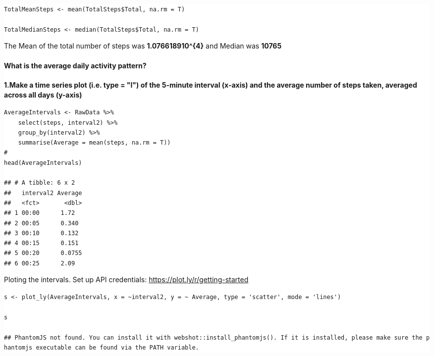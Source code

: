     TotalMeanSteps <- mean(TotalSteps$Total, na.rm = T)

    TotalMedianSteps <- median(TotalSteps$Total, na.rm = T)

The Mean of the total number of steps was **1.076618910^{4}** and Median
was **10765**

#### What is the average daily activity pattern?

**1.Make a time series plot (i.e. type = "l") of the 5-minute interval
(x-axis) and the average number of steps taken, averaged across all days
(y-axis)**

    AverageIntervals <- RawData %>%
        select(steps, interval2) %>%
        group_by(interval2) %>%
        summarise(Average = mean(steps, na.rm = T))
    #
    head(AverageIntervals)

    ## # A tibble: 6 x 2
    ##   interval2 Average
    ##   <fct>       <dbl>
    ## 1 00:00      1.72  
    ## 2 00:05      0.340 
    ## 3 00:10      0.132 
    ## 4 00:15      0.151 
    ## 5 00:20      0.0755
    ## 6 00:25      2.09

Ploting the intervals. Set up API credentials:
<https://plot.ly/r/getting-started>

    s <- plot_ly(AverageIntervals, x = ~interval2, y = ~ Average, type = 'scatter', mode = 'lines')

    s

    ## PhantomJS not found. You can install it with webshot::install_phantomjs(). If it is installed, please make sure the phantomjs executable can be found via the PATH variable.


